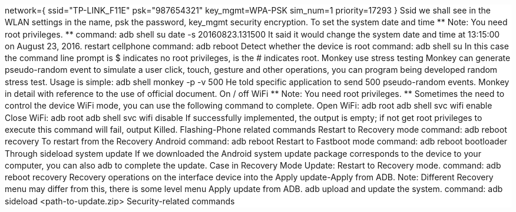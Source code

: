 network={
    ssid="TP-LINK_F11E"
    psk="987654321"
    key_mgmt=WPA-PSK
    sim_num=1
    priority=17293
}
Ssid we shall see in the WLAN settings in the name, psk the password, key_mgmt security encryption.
To set the system date and time
** Note: You need root privileges. **
command:
adb shell
su
date -s 20160823.131500
It said it would change the system date and time at 13:15:00 on August 23, 2016.
restart cellphone
command:
adb reboot
Detect whether the device is root
command:
adb shell
su
In this case the command line prompt is $ indicates no root privileges, is the # indicates root.
Monkey use stress testing
Monkey can generate pseudo-random event to simulate a user click, touch, gesture and other operations, you can program being developed random stress test.
Usage is simple:
adb shell monkey -p <packagename> -v 500
He told <packagename> specific application to send 500 pseudo-random events.
Monkey in detail with reference to the use of official document.
On / off WiFi
** Note: You need root privileges. **
Sometimes the need to control the device WiFi mode, you can use the following command to complete.
Open WiFi:
adb root
adb shell svc wifi enable
Close WiFi:
adb root
adb shell svc wifi disable
If successfully implemented, the output is empty; if not get root privileges to execute this command will fail, output Killed.
Flashing-Phone related commands
Restart to Recovery mode
command:
adb reboot recovery
To restart from the Recovery Android
command:
adb reboot
Restart to Fastboot mode
command:
adb reboot bootloader
Through sideload system update
If we downloaded the Android system update package corresponds to the device to your computer, you can also adb to complete the update.
Case in Recovery Mode Update:
Restart to Recovery mode.
command:
adb reboot recovery
Recovery operations on the interface device into the Apply update-Apply from ADB.
Note: Different Recovery menu may differ from this, there is some level menu Apply update from ADB.
adb upload and update the system.
command:
adb sideload <path-to-update.zip>
Security-related commands